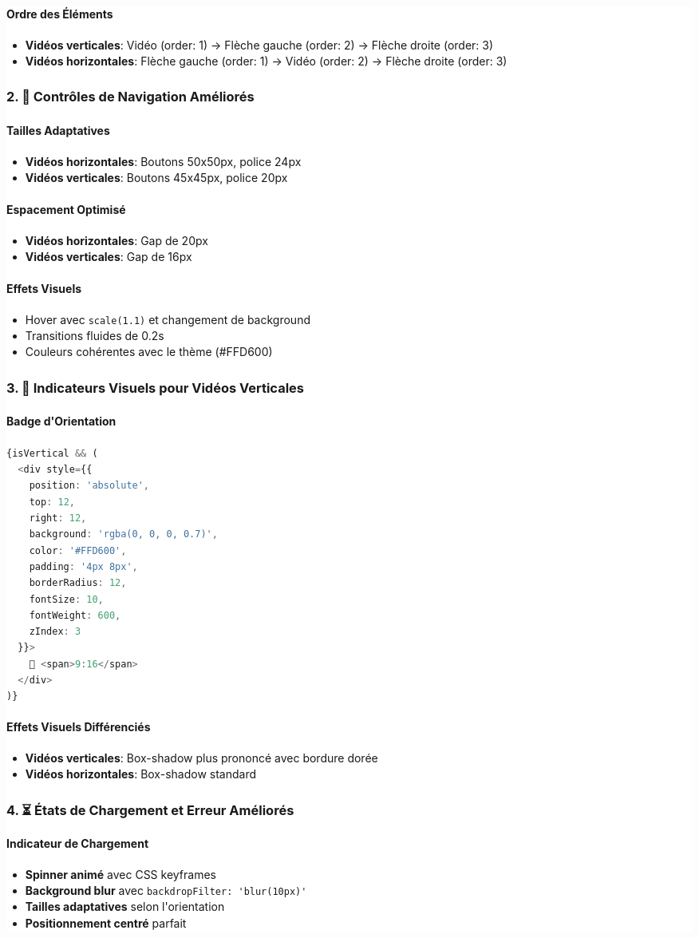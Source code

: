 #### **Ordre des Éléments**
- **Vidéos verticales**: Vidéo (order: 1) → Flèche gauche (order: 2) → Flèche droite (order: 3)
- **Vidéos horizontales**: Flèche gauche (order: 1) → Vidéo (order: 2) → Flèche droite (order: 3)

### 2. **🎯 Contrôles de Navigation Améliorés**

#### **Tailles Adaptatives**
- **Vidéos horizontales**: Boutons 50x50px, police 24px
- **Vidéos verticales**: Boutons 45x45px, police 20px

#### **Espacement Optimisé**
- **Vidéos horizontales**: Gap de 20px
- **Vidéos verticales**: Gap de 16px

#### **Effets Visuels**
- Hover avec `scale(1.1)` et changement de background
- Transitions fluides de 0.2s
- Couleurs cohérentes avec le thème (#FFD600)

### 3. **📱 Indicateurs Visuels pour Vidéos Verticales**

#### **Badge d'Orientation**
```typescript
{isVertical && (
  <div style={{
    position: 'absolute',
    top: 12,
    right: 12,
    background: 'rgba(0, 0, 0, 0.7)',
    color: '#FFD600',
    padding: '4px 8px',
    borderRadius: 12,
    fontSize: 10,
    fontWeight: 600,
    zIndex: 3
  }}>
    📱 <span>9:16</span>
  </div>
)}
```

#### **Effets Visuels Différenciés**
- **Vidéos verticales**: Box-shadow plus prononcé avec bordure dorée
- **Vidéos horizontales**: Box-shadow standard

### 4. **⏳ États de Chargement et Erreur Améliorés**

#### **Indicateur de Chargement**
- **Spinner animé** avec CSS keyframes
- **Background blur** avec `backdropFilter: 'blur(10px)'`
- **Tailles adaptatives** selon l'orientation
- **Positionnement centré** parfait
